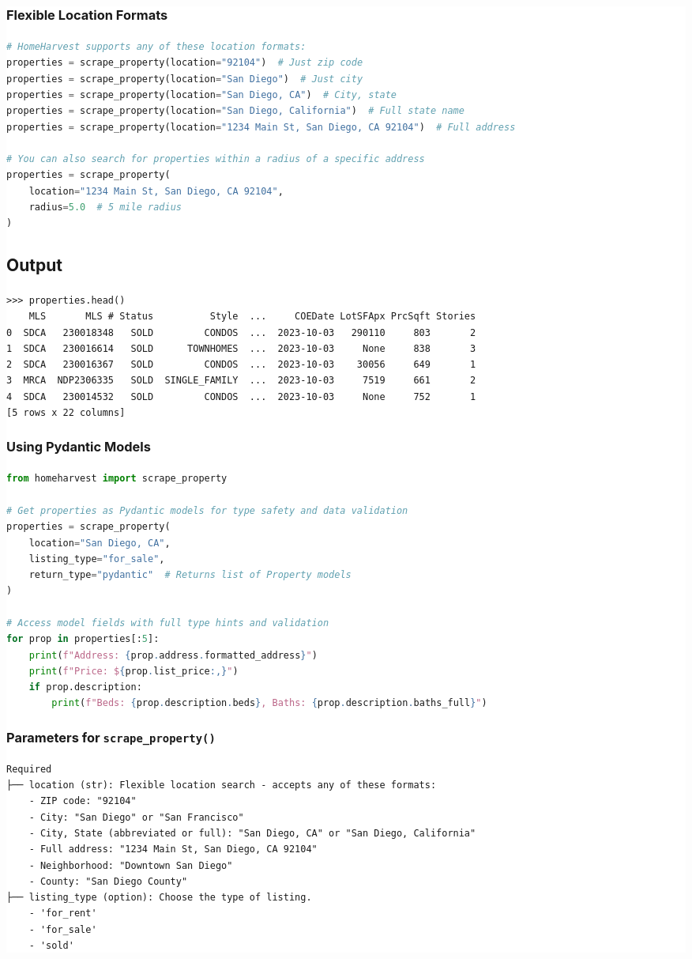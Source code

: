 ```py
```

### Flexible Location Formats
```py
# HomeHarvest supports any of these location formats:
properties = scrape_property(location="92104")  # Just zip code
properties = scrape_property(location="San Diego")  # Just city  
properties = scrape_property(location="San Diego, CA")  # City, state
properties = scrape_property(location="San Diego, California")  # Full state name
properties = scrape_property(location="1234 Main St, San Diego, CA 92104")  # Full address

# You can also search for properties within a radius of a specific address
properties = scrape_property(
    location="1234 Main St, San Diego, CA 92104",
    radius=5.0  # 5 mile radius
)
```

## Output
```plaintext
>>> properties.head()
    MLS       MLS # Status          Style  ...     COEDate LotSFApx PrcSqft Stories
0  SDCA   230018348   SOLD         CONDOS  ...  2023-10-03   290110     803       2
1  SDCA   230016614   SOLD      TOWNHOMES  ...  2023-10-03     None     838       3
2  SDCA   230016367   SOLD         CONDOS  ...  2023-10-03    30056     649       1
3  MRCA  NDP2306335   SOLD  SINGLE_FAMILY  ...  2023-10-03     7519     661       2
4  SDCA   230014532   SOLD         CONDOS  ...  2023-10-03     None     752       1
[5 rows x 22 columns]
```

### Using Pydantic Models
```py
from homeharvest import scrape_property

# Get properties as Pydantic models for type safety and data validation
properties = scrape_property(
    location="San Diego, CA",
    listing_type="for_sale",
    return_type="pydantic"  # Returns list of Property models
)

# Access model fields with full type hints and validation
for prop in properties[:5]:
    print(f"Address: {prop.address.formatted_address}")
    print(f"Price: ${prop.list_price:,}")
    if prop.description:
        print(f"Beds: {prop.description.beds}, Baths: {prop.description.baths_full}")
```

### Parameters for `scrape_property()`
```
Required
├── location (str): Flexible location search - accepts any of these formats:
    - ZIP code: "92104"
    - City: "San Diego" or "San Francisco"
    - City, State (abbreviated or full): "San Diego, CA" or "San Diego, California"
    - Full address: "1234 Main St, San Diego, CA 92104"
    - Neighborhood: "Downtown San Diego"
    - County: "San Diego County"
├── listing_type (option): Choose the type of listing.
    - 'for_rent'
    - 'for_sale'
    - 'sold'
```